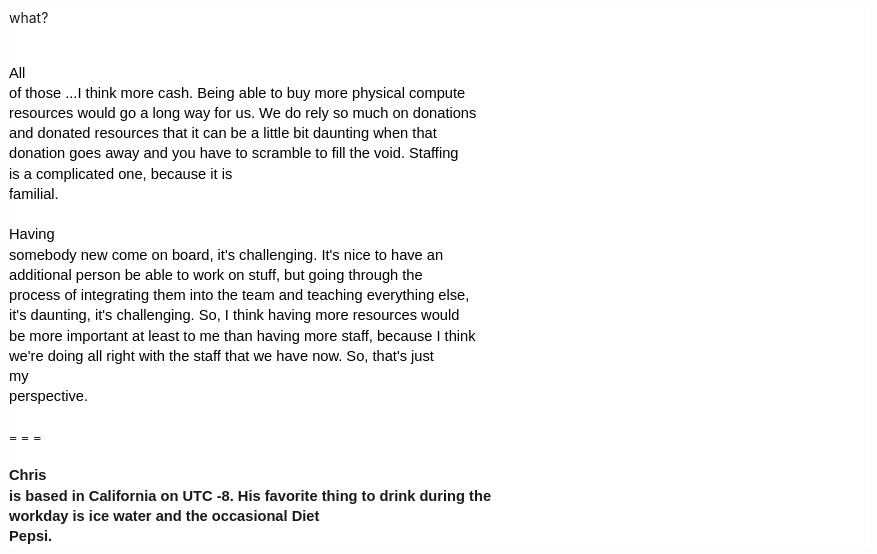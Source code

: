 what?</span></p><p dir="ltr" style="line-height:1.38;margin-top:0pt;margin-bottom:0pt;"><span style="font-size: 11pt; font-family: Arial; background-color: transparent; font-weight: 700; font-style: italic; font-variant-numeric: normal; font-variant-east-asian: normal; vertical-align: baseline; white-space: pre-wrap;"><b style="font-weight:normal;"><br></b></span></p><p dir="ltr" style="line-height:1.38;margin-top:0pt;margin-bottom:0pt;"><span style="font-size:11pt;font-family:Arial;color:#000000;background-color:transparent;font-weight:400;font-style:normal;font-variant:normal;text-decoration:none;vertical-align:baseline;white-space:pre;white-space:pre-wrap;">All of those ...I think more cash. Being able to buy more physical compute resources would go a long way for us. We do rely so much on donations and donated resources that it can be a little bit daunting when that donation goes away and you have to scramble to fill the void. Staffing is a complicated one, because it is familial.</span></p><p dir="ltr" style="line-height:1.38;margin-top:0pt;margin-bottom:0pt;"><span style="font-size: 11pt; font-family: Arial; background-color: transparent; font-weight: 700; font-style: italic; font-variant-numeric: normal; font-variant-east-asian: normal; vertical-align: baseline; white-space: pre-wrap;"><span style="font-weight:normal;"><br></span></span></p><p dir="ltr" style="line-height:1.38;margin-top:0pt;margin-bottom:0pt;"><span style="font-size:11pt;font-family:Arial;color:#000000;background-color:transparent;font-weight:400;font-style:normal;font-variant:normal;text-decoration:none;vertical-align:baseline;white-space:pre;white-space:pre-wrap;">Having somebody new come on board, it's challenging. It's nice to have an additional person be able to work on stuff, but going through the process of integrating them into the team and teaching everything else, it's daunting, it's challenging. So, I think having more resources would be more important at least to me than having more staff, because I think we're doing all right with the staff that we have now. So, that's just my perspective.</span></p><p dir="ltr" style="line-height:1.38;margin-top:0pt;margin-bottom:0pt;"><span style="font-size: 11pt; font-family: Arial; background-color: transparent; font-weight: 700; font-style: italic; font-variant-numeric: normal; font-variant-east-asian: normal; vertical-align: baseline; white-space: pre-wrap;"><br></span></p></span><div><span style="font-size: 11pt; font-family: Arial; background-color: transparent; font-weight: 700; font-style: italic; font-variant-numeric: normal; font-variant-east-asian: normal; vertical-align: baseline; white-space: pre-wrap;"><p dir="ltr" style="margin-top: 0pt; margin-bottom: 0pt; font-family: &quot;Helvetica Neue&quot;, Helvetica, Arial, sans-serif; font-size: 14px; font-style: normal; font-weight: 400; white-space: normal; line-height: 1.38;"></p><p dir="ltr" style="margin-top: 0pt; margin-bottom: 0pt; font-family: &quot;Helvetica Neue&quot;, Helvetica, Arial, sans-serif; font-size: 14px; font-style: normal; font-weight: 400; white-space: normal; line-height: 1.38;">= = =</p><p dir="ltr" style="margin-top: 0pt; margin-bottom: 0pt; font-family: &quot;Helvetica Neue&quot;, Helvetica, Arial, sans-serif; font-size: 14px; font-style: normal; font-weight: 400; white-space: normal; line-height: 1.38;"><br></p><p dir="ltr" style="margin-top: 0pt; margin-bottom: 0pt; font-family: &quot;Helvetica Neue&quot;, Helvetica, Arial, sans-serif; font-size: 14px; font-style: normal; font-weight: 400; white-space: normal; line-height: 1.38;"><span style="font-size: 11pt; font-family: Arial; background-color: transparent; font-weight: 700; font-variant-numeric: normal; font-variant-east-asian: normal; vertical-align: baseline; white-space: pre-wrap;">Chris is based in California on UTC -8. His favorite thing to drink during the workday is ice water and the occasional Diet Pepsi.</span></p></span></div></span></div></span></div>

